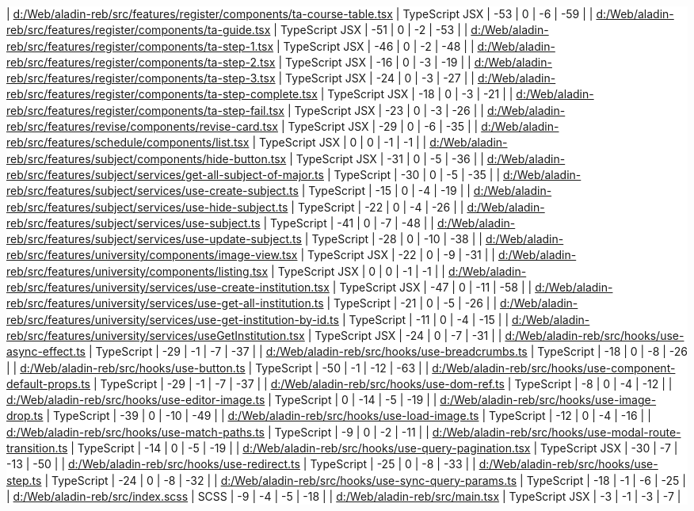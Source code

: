 | [d:/Web/aladin-reb/src/features/register/components/ta-course-table.tsx](/d:/Web/aladin-reb/src/features/register/components/ta-course-table.tsx) | TypeScript JSX | -53 | 0 | -6 | -59 |
| [d:/Web/aladin-reb/src/features/register/components/ta-guide.tsx](/d:/Web/aladin-reb/src/features/register/components/ta-guide.tsx) | TypeScript JSX | -51 | 0 | -2 | -53 |
| [d:/Web/aladin-reb/src/features/register/components/ta-step-1.tsx](/d:/Web/aladin-reb/src/features/register/components/ta-step-1.tsx) | TypeScript JSX | -46 | 0 | -2 | -48 |
| [d:/Web/aladin-reb/src/features/register/components/ta-step-2.tsx](/d:/Web/aladin-reb/src/features/register/components/ta-step-2.tsx) | TypeScript JSX | -16 | 0 | -3 | -19 |
| [d:/Web/aladin-reb/src/features/register/components/ta-step-3.tsx](/d:/Web/aladin-reb/src/features/register/components/ta-step-3.tsx) | TypeScript JSX | -24 | 0 | -3 | -27 |
| [d:/Web/aladin-reb/src/features/register/components/ta-step-complete.tsx](/d:/Web/aladin-reb/src/features/register/components/ta-step-complete.tsx) | TypeScript JSX | -18 | 0 | -3 | -21 |
| [d:/Web/aladin-reb/src/features/register/components/ta-step-fail.tsx](/d:/Web/aladin-reb/src/features/register/components/ta-step-fail.tsx) | TypeScript JSX | -23 | 0 | -3 | -26 |
| [d:/Web/aladin-reb/src/features/revise/components/revise-card.tsx](/d:/Web/aladin-reb/src/features/revise/components/revise-card.tsx) | TypeScript JSX | -29 | 0 | -6 | -35 |
| [d:/Web/aladin-reb/src/features/schedule/components/list.tsx](/d:/Web/aladin-reb/src/features/schedule/components/list.tsx) | TypeScript JSX | 0 | 0 | -1 | -1 |
| [d:/Web/aladin-reb/src/features/subject/components/hide-button.tsx](/d:/Web/aladin-reb/src/features/subject/components/hide-button.tsx) | TypeScript JSX | -31 | 0 | -5 | -36 |
| [d:/Web/aladin-reb/src/features/subject/services/get-all-subject-of-major.ts](/d:/Web/aladin-reb/src/features/subject/services/get-all-subject-of-major.ts) | TypeScript | -30 | 0 | -5 | -35 |
| [d:/Web/aladin-reb/src/features/subject/services/use-create-subject.ts](/d:/Web/aladin-reb/src/features/subject/services/use-create-subject.ts) | TypeScript | -15 | 0 | -4 | -19 |
| [d:/Web/aladin-reb/src/features/subject/services/use-hide-subject.ts](/d:/Web/aladin-reb/src/features/subject/services/use-hide-subject.ts) | TypeScript | -22 | 0 | -4 | -26 |
| [d:/Web/aladin-reb/src/features/subject/services/use-subject.ts](/d:/Web/aladin-reb/src/features/subject/services/use-subject.ts) | TypeScript | -41 | 0 | -7 | -48 |
| [d:/Web/aladin-reb/src/features/subject/services/use-update-subject.ts](/d:/Web/aladin-reb/src/features/subject/services/use-update-subject.ts) | TypeScript | -28 | 0 | -10 | -38 |
| [d:/Web/aladin-reb/src/features/university/components/image-view.tsx](/d:/Web/aladin-reb/src/features/university/components/image-view.tsx) | TypeScript JSX | -22 | 0 | -9 | -31 |
| [d:/Web/aladin-reb/src/features/university/components/listing.tsx](/d:/Web/aladin-reb/src/features/university/components/listing.tsx) | TypeScript JSX | 0 | 0 | -1 | -1 |
| [d:/Web/aladin-reb/src/features/university/services/use-create-institution.tsx](/d:/Web/aladin-reb/src/features/university/services/use-create-institution.tsx) | TypeScript JSX | -47 | 0 | -11 | -58 |
| [d:/Web/aladin-reb/src/features/university/services/use-get-all-institution.ts](/d:/Web/aladin-reb/src/features/university/services/use-get-all-institution.ts) | TypeScript | -21 | 0 | -5 | -26 |
| [d:/Web/aladin-reb/src/features/university/services/use-get-institution-by-id.ts](/d:/Web/aladin-reb/src/features/university/services/use-get-institution-by-id.ts) | TypeScript | -11 | 0 | -4 | -15 |
| [d:/Web/aladin-reb/src/features/university/services/useGetInstitution.tsx](/d:/Web/aladin-reb/src/features/university/services/useGetInstitution.tsx) | TypeScript JSX | -24 | 0 | -7 | -31 |
| [d:/Web/aladin-reb/src/hooks/use-async-effect.ts](/d:/Web/aladin-reb/src/hooks/use-async-effect.ts) | TypeScript | -29 | -1 | -7 | -37 |
| [d:/Web/aladin-reb/src/hooks/use-breadcrumbs.ts](/d:/Web/aladin-reb/src/hooks/use-breadcrumbs.ts) | TypeScript | -18 | 0 | -8 | -26 |
| [d:/Web/aladin-reb/src/hooks/use-button.ts](/d:/Web/aladin-reb/src/hooks/use-button.ts) | TypeScript | -50 | -1 | -12 | -63 |
| [d:/Web/aladin-reb/src/hooks/use-component-default-props.ts](/d:/Web/aladin-reb/src/hooks/use-component-default-props.ts) | TypeScript | -29 | -1 | -7 | -37 |
| [d:/Web/aladin-reb/src/hooks/use-dom-ref.ts](/d:/Web/aladin-reb/src/hooks/use-dom-ref.ts) | TypeScript | -8 | 0 | -4 | -12 |
| [d:/Web/aladin-reb/src/hooks/use-editor-image.ts](/d:/Web/aladin-reb/src/hooks/use-editor-image.ts) | TypeScript | 0 | -14 | -5 | -19 |
| [d:/Web/aladin-reb/src/hooks/use-image-drop.ts](/d:/Web/aladin-reb/src/hooks/use-image-drop.ts) | TypeScript | -39 | 0 | -10 | -49 |
| [d:/Web/aladin-reb/src/hooks/use-load-image.ts](/d:/Web/aladin-reb/src/hooks/use-load-image.ts) | TypeScript | -12 | 0 | -4 | -16 |
| [d:/Web/aladin-reb/src/hooks/use-match-paths.ts](/d:/Web/aladin-reb/src/hooks/use-match-paths.ts) | TypeScript | -9 | 0 | -2 | -11 |
| [d:/Web/aladin-reb/src/hooks/use-modal-route-transition.ts](/d:/Web/aladin-reb/src/hooks/use-modal-route-transition.ts) | TypeScript | -14 | 0 | -5 | -19 |
| [d:/Web/aladin-reb/src/hooks/use-query-pagination.tsx](/d:/Web/aladin-reb/src/hooks/use-query-pagination.tsx) | TypeScript JSX | -30 | -7 | -13 | -50 |
| [d:/Web/aladin-reb/src/hooks/use-redirect.ts](/d:/Web/aladin-reb/src/hooks/use-redirect.ts) | TypeScript | -25 | 0 | -8 | -33 |
| [d:/Web/aladin-reb/src/hooks/use-step.ts](/d:/Web/aladin-reb/src/hooks/use-step.ts) | TypeScript | -24 | 0 | -8 | -32 |
| [d:/Web/aladin-reb/src/hooks/use-sync-query-params.ts](/d:/Web/aladin-reb/src/hooks/use-sync-query-params.ts) | TypeScript | -18 | -1 | -6 | -25 |
| [d:/Web/aladin-reb/src/index.scss](/d:/Web/aladin-reb/src/index.scss) | SCSS | -9 | -4 | -5 | -18 |
| [d:/Web/aladin-reb/src/main.tsx](/d:/Web/aladin-reb/src/main.tsx) | TypeScript JSX | -3 | -1 | -3 | -7 |